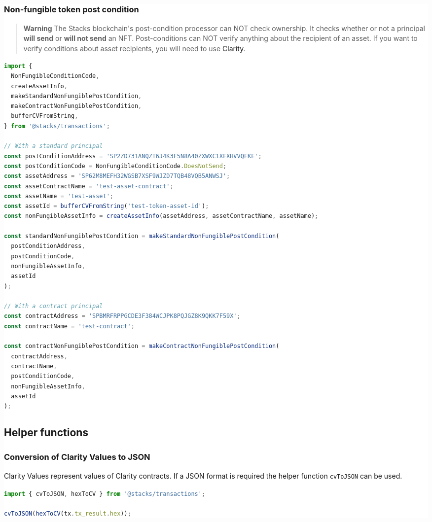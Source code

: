 ### Non-fungible token post condition

> **Warning**
> The Stacks blockchain's post-condition processor can NOT check ownership.
> It checks whether or not a principal **will send** or **will not send** an NFT.
> Post-conditions can NOT verify anything about the recipient of an asset.
> If you want to verify conditions about asset recipients, you will need to use [Clarity](https://docs.stacks.co/docs/write-smart-contracts/).

```typescript
import {
  NonFungibleConditionCode,
  createAssetInfo,
  makeStandardNonFungiblePostCondition,
  makeContractNonFungiblePostCondition,
  bufferCVFromString,
} from '@stacks/transactions';

// With a standard principal
const postConditionAddress = 'SP2ZD731ANQZT6J4K3F5N8A40ZXWXC1XFXHVVQFKE';
const postConditionCode = NonFungibleConditionCode.DoesNotSend;
const assetAddress = 'SP62M8MEFH32WGSB7XSF9WJZD7TQB48VQB5ANWSJ';
const assetContractName = 'test-asset-contract';
const assetName = 'test-asset';
const assetId = bufferCVFromString('test-token-asset-id');
const nonFungibleAssetInfo = createAssetInfo(assetAddress, assetContractName, assetName);

const standardNonFungiblePostCondition = makeStandardNonFungiblePostCondition(
  postConditionAddress,
  postConditionCode,
  nonFungibleAssetInfo,
  assetId
);

// With a contract principal
const contractAddress = 'SPBMRFRPPGCDE3F384WCJPK8PQJGZ8K9QKK7F59X';
const contractName = 'test-contract';

const contractNonFungiblePostCondition = makeContractNonFungiblePostCondition(
  contractAddress,
  contractName,
  postConditionCode,
  nonFungibleAssetInfo,
  assetId
);
```

## Helper functions

### Conversion of Clarity Values to JSON

Clarity Values represent values of Clarity contracts. If a JSON format is required the helper function `cvToJSON` can be used.

```typescript
import { cvToJSON, hexToCV } from '@stacks/transactions';

cvToJSON(hexToCV(tx.tx_result.hex));
```
